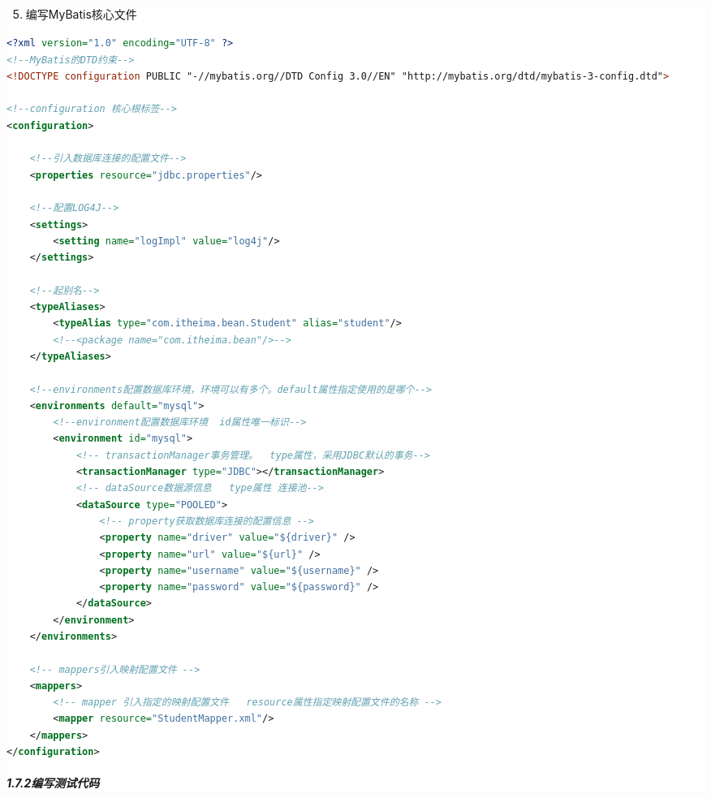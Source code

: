5) 编写MyBatis核心文件

```xml
<?xml version="1.0" encoding="UTF-8" ?>
<!--MyBatis的DTD约束-->
<!DOCTYPE configuration PUBLIC "-//mybatis.org//DTD Config 3.0//EN" "http://mybatis.org/dtd/mybatis-3-config.dtd">

<!--configuration 核心根标签-->
<configuration>

    <!--引入数据库连接的配置文件-->
    <properties resource="jdbc.properties"/>

    <!--配置LOG4J-->
    <settings>
        <setting name="logImpl" value="log4j"/>
    </settings>

    <!--起别名-->
    <typeAliases>
        <typeAlias type="com.itheima.bean.Student" alias="student"/>
        <!--<package name="com.itheima.bean"/>-->
    </typeAliases>

    <!--environments配置数据库环境，环境可以有多个。default属性指定使用的是哪个-->
    <environments default="mysql">
        <!--environment配置数据库环境  id属性唯一标识-->
        <environment id="mysql">
            <!-- transactionManager事务管理。  type属性，采用JDBC默认的事务-->
            <transactionManager type="JDBC"></transactionManager>
            <!-- dataSource数据源信息   type属性 连接池-->
            <dataSource type="POOLED">
                <!-- property获取数据库连接的配置信息 -->
                <property name="driver" value="${driver}" />
                <property name="url" value="${url}" />
                <property name="username" value="${username}" />
                <property name="password" value="${password}" />
            </dataSource>
        </environment>
    </environments>

    <!-- mappers引入映射配置文件 -->
    <mappers>
        <!-- mapper 引入指定的映射配置文件   resource属性指定映射配置文件的名称 -->
        <mapper resource="StudentMapper.xml"/>
    </mappers>
</configuration>

```

##### 1.7.2编写测试代码
